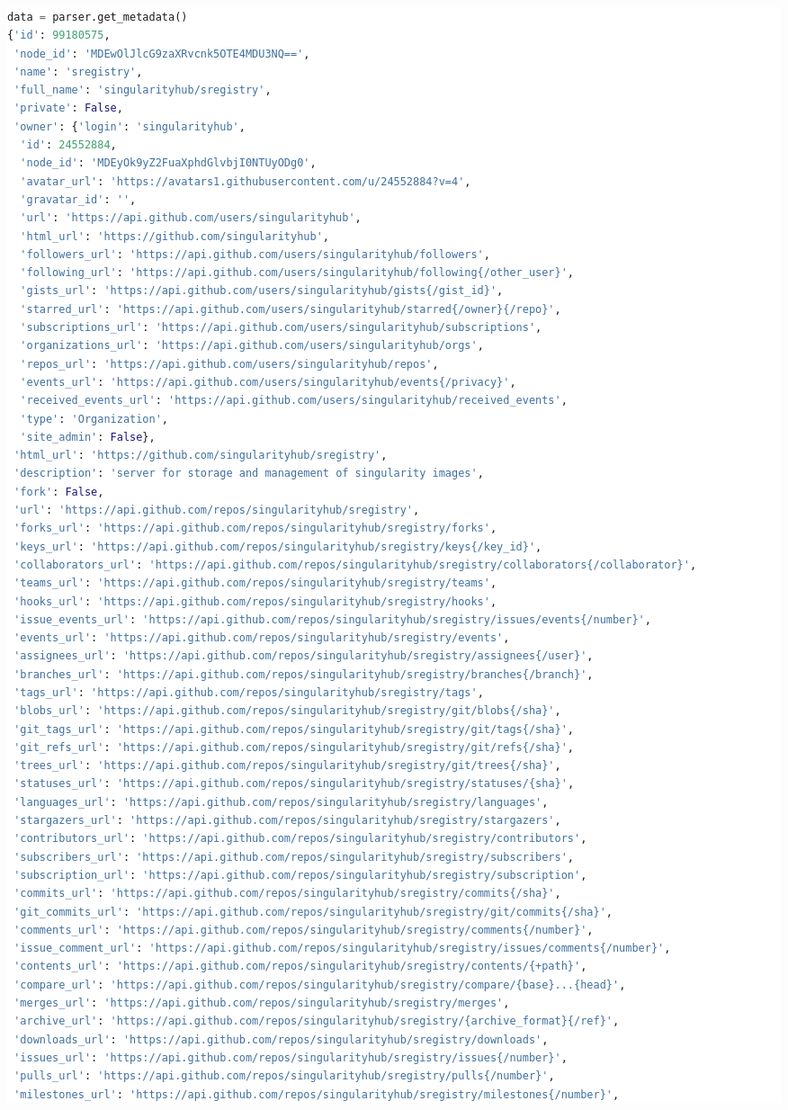 ```python
data = parser.get_metadata()
{'id': 99180575,
 'node_id': 'MDEwOlJlcG9zaXRvcnk5OTE4MDU3NQ==',
 'name': 'sregistry',
 'full_name': 'singularityhub/sregistry',
 'private': False,
 'owner': {'login': 'singularityhub',
  'id': 24552884,
  'node_id': 'MDEyOk9yZ2FuaXphdGlvbjI0NTUyODg0',
  'avatar_url': 'https://avatars1.githubusercontent.com/u/24552884?v=4',
  'gravatar_id': '',
  'url': 'https://api.github.com/users/singularityhub',
  'html_url': 'https://github.com/singularityhub',
  'followers_url': 'https://api.github.com/users/singularityhub/followers',
  'following_url': 'https://api.github.com/users/singularityhub/following{/other_user}',
  'gists_url': 'https://api.github.com/users/singularityhub/gists{/gist_id}',
  'starred_url': 'https://api.github.com/users/singularityhub/starred{/owner}{/repo}',
  'subscriptions_url': 'https://api.github.com/users/singularityhub/subscriptions',
  'organizations_url': 'https://api.github.com/users/singularityhub/orgs',
  'repos_url': 'https://api.github.com/users/singularityhub/repos',
  'events_url': 'https://api.github.com/users/singularityhub/events{/privacy}',
  'received_events_url': 'https://api.github.com/users/singularityhub/received_events',
  'type': 'Organization',
  'site_admin': False},
 'html_url': 'https://github.com/singularityhub/sregistry',
 'description': 'server for storage and management of singularity images',
 'fork': False,
 'url': 'https://api.github.com/repos/singularityhub/sregistry',
 'forks_url': 'https://api.github.com/repos/singularityhub/sregistry/forks',
 'keys_url': 'https://api.github.com/repos/singularityhub/sregistry/keys{/key_id}',
 'collaborators_url': 'https://api.github.com/repos/singularityhub/sregistry/collaborators{/collaborator}',
 'teams_url': 'https://api.github.com/repos/singularityhub/sregistry/teams',
 'hooks_url': 'https://api.github.com/repos/singularityhub/sregistry/hooks',
 'issue_events_url': 'https://api.github.com/repos/singularityhub/sregistry/issues/events{/number}',
 'events_url': 'https://api.github.com/repos/singularityhub/sregistry/events',
 'assignees_url': 'https://api.github.com/repos/singularityhub/sregistry/assignees{/user}',
 'branches_url': 'https://api.github.com/repos/singularityhub/sregistry/branches{/branch}',
 'tags_url': 'https://api.github.com/repos/singularityhub/sregistry/tags',
 'blobs_url': 'https://api.github.com/repos/singularityhub/sregistry/git/blobs{/sha}',
 'git_tags_url': 'https://api.github.com/repos/singularityhub/sregistry/git/tags{/sha}',
 'git_refs_url': 'https://api.github.com/repos/singularityhub/sregistry/git/refs{/sha}',
 'trees_url': 'https://api.github.com/repos/singularityhub/sregistry/git/trees{/sha}',
 'statuses_url': 'https://api.github.com/repos/singularityhub/sregistry/statuses/{sha}',
 'languages_url': 'https://api.github.com/repos/singularityhub/sregistry/languages',
 'stargazers_url': 'https://api.github.com/repos/singularityhub/sregistry/stargazers',
 'contributors_url': 'https://api.github.com/repos/singularityhub/sregistry/contributors',
 'subscribers_url': 'https://api.github.com/repos/singularityhub/sregistry/subscribers',
 'subscription_url': 'https://api.github.com/repos/singularityhub/sregistry/subscription',
 'commits_url': 'https://api.github.com/repos/singularityhub/sregistry/commits{/sha}',
 'git_commits_url': 'https://api.github.com/repos/singularityhub/sregistry/git/commits{/sha}',
 'comments_url': 'https://api.github.com/repos/singularityhub/sregistry/comments{/number}',
 'issue_comment_url': 'https://api.github.com/repos/singularityhub/sregistry/issues/comments{/number}',
 'contents_url': 'https://api.github.com/repos/singularityhub/sregistry/contents/{+path}',
 'compare_url': 'https://api.github.com/repos/singularityhub/sregistry/compare/{base}...{head}',
 'merges_url': 'https://api.github.com/repos/singularityhub/sregistry/merges',
 'archive_url': 'https://api.github.com/repos/singularityhub/sregistry/{archive_format}{/ref}',
 'downloads_url': 'https://api.github.com/repos/singularityhub/sregistry/downloads',
 'issues_url': 'https://api.github.com/repos/singularityhub/sregistry/issues{/number}',
 'pulls_url': 'https://api.github.com/repos/singularityhub/sregistry/pulls{/number}',
 'milestones_url': 'https://api.github.com/repos/singularityhub/sregistry/milestones{/number}',
```
